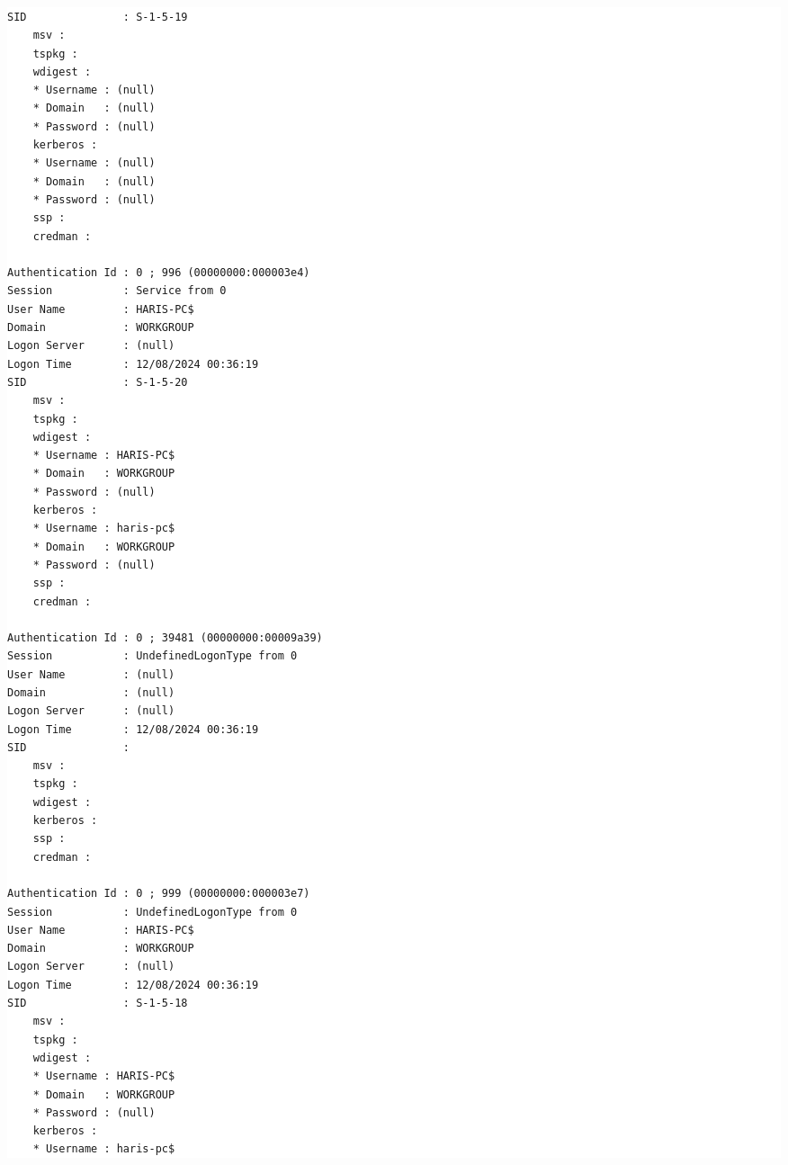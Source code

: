 ```
SID               : S-1-5-19
	msv :	
	tspkg :	
	wdigest :	
	* Username : (null)
	* Domain   : (null)
	* Password : (null)
	kerberos :	
	* Username : (null)
	* Domain   : (null)
	* Password : (null)
	ssp :	
	credman :	

Authentication Id : 0 ; 996 (00000000:000003e4)
Session           : Service from 0
User Name         : HARIS-PC$
Domain            : WORKGROUP
Logon Server      : (null)
Logon Time        : 12/08/2024 00:36:19
SID               : S-1-5-20
	msv :	
	tspkg :	
	wdigest :	
	* Username : HARIS-PC$
	* Domain   : WORKGROUP
	* Password : (null)
	kerberos :	
	* Username : haris-pc$
	* Domain   : WORKGROUP
	* Password : (null)
	ssp :	
	credman :	

Authentication Id : 0 ; 39481 (00000000:00009a39)
Session           : UndefinedLogonType from 0
User Name         : (null)
Domain            : (null)
Logon Server      : (null)
Logon Time        : 12/08/2024 00:36:19
SID               : 
	msv :	
	tspkg :	
	wdigest :	
	kerberos :	
	ssp :	
	credman :	

Authentication Id : 0 ; 999 (00000000:000003e7)
Session           : UndefinedLogonType from 0
User Name         : HARIS-PC$
Domain            : WORKGROUP
Logon Server      : (null)
Logon Time        : 12/08/2024 00:36:19
SID               : S-1-5-18
	msv :	
	tspkg :	
	wdigest :	
	* Username : HARIS-PC$
	* Domain   : WORKGROUP
	* Password : (null)
	kerberos :	
	* Username : haris-pc$
```
